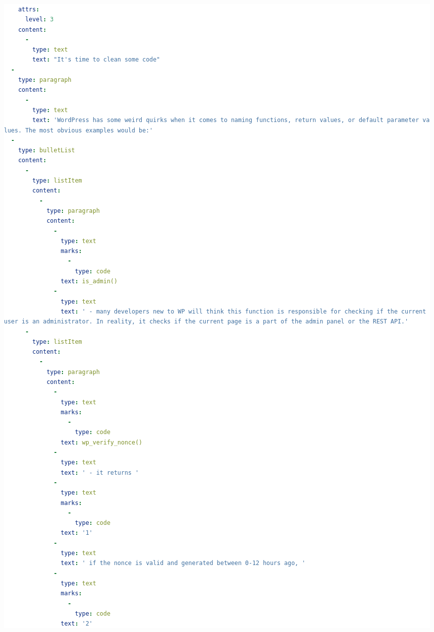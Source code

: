 ```yaml
    attrs:
      level: 3
    content:
      -
        type: text
        text: "It's time to clean some code"
  -
    type: paragraph
    content:
      -
        type: text
        text: 'WordPress has some weird quirks when it comes to naming functions, return values, or default parameter values. The most obvious examples would be:'
  -
    type: bulletList
    content:
      -
        type: listItem
        content:
          -
            type: paragraph
            content:
              -
                type: text
                marks:
                  -
                    type: code
                text: is_admin()
              -
                type: text
                text: ' - many developers new to WP will think this function is responsible for checking if the current user is an administrator. In reality, it checks if the current page is a part of the admin panel or the REST API.'
      -
        type: listItem
        content:
          -
            type: paragraph
            content:
              -
                type: text
                marks:
                  -
                    type: code
                text: wp_verify_nonce()
              -
                type: text
                text: ' - it returns '
              -
                type: text
                marks:
                  -
                    type: code
                text: '1'
              -
                type: text
                text: ' if the nonce is valid and generated between 0-12 hours ago, '
              -
                type: text
                marks:
                  -
                    type: code
                text: '2'
```